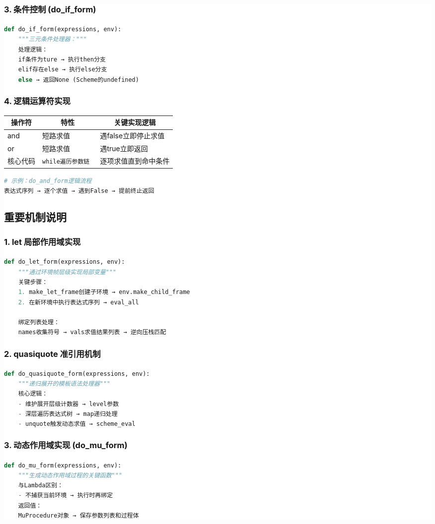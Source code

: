 ### 3. 条件控制 (do_if_form)
```python
def do_if_form(expressions, env):
    """三元条件处理器："""
    处理逻辑：
    if条件为ture → 执行then分支
    elif存在else → 执行else分支
    else → 返回None (Scheme的undefined)
```

### 4. 逻辑运算符实现
| 操作符 | 特性                   | 关键实现逻辑                   |
|--------|------------------------|------------------------------|
| and    | 短路求值              | 遇false立即停止求值           |
| or     | 短路求值              | 遇true立即返回                 |
| 核心代码 | ```while遍历参数链 ```| 逐项求值直到命中条件          |

```python
# 示例：do_and_form逻辑流程
表达式序列 → 逐个求值 → 遇到False → 提前终止返回
```

## 重要机制说明

### 1. let 局部作用域实现
```python
def do_let_form(expressions, env): 
    """通过环境帧层级实现局部变量"""
    关键步骤：
    1. make_let_frame创建子环境 → env.make_child_frame
    2. 在新环境中执行表达式序列 → eval_all
  
    绑定列表处理：
    names收集符号 → vals求值结果列表 → 逆向压栈匹配
```

### 2. quasiquote 准引用机制
```python
def do_quasiquote_form(expressions, env):
    """递归展开的模板语法处理器"""
    核心逻辑：
    - 维护展开层级计数器 → level参数
    - 深层遍历表达式树 → map递归处理
    - unquote触发动态求值 → scheme_eval
```

### 3. 动态作用域实现 (do_mu_form)
```python
def do_mu_form(expressions, env):
    """生成动态作用域过程的关键函数"""
    与Lambda区别：
    - 不捕获当前环境 → 执行时再绑定
    返回值：
    MuProcedure对象 → 保存参数列表和过程体
```
